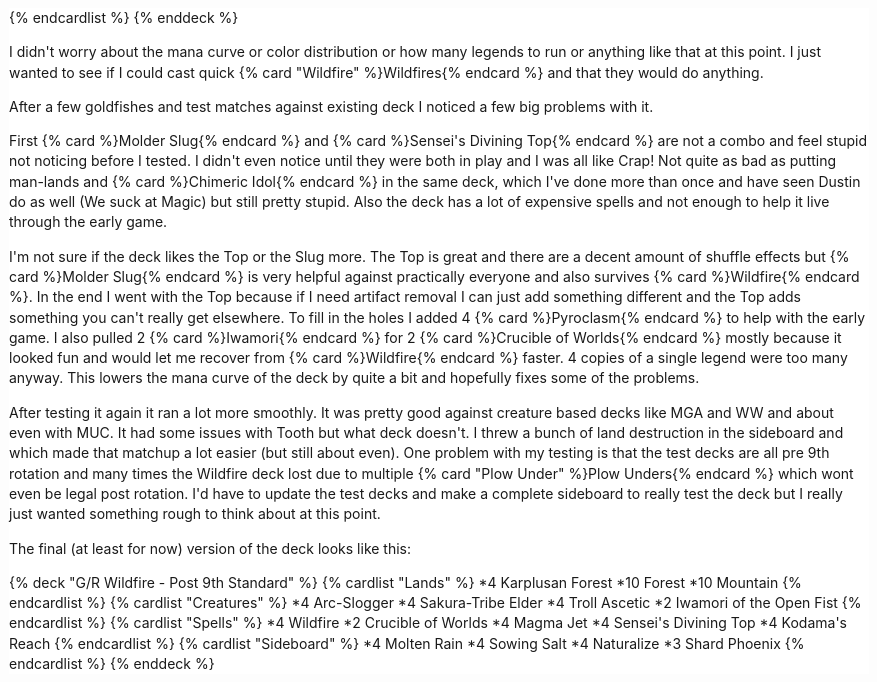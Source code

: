 {% endcardlist %}
{% enddeck %}

I didn't worry about the mana curve or color distribution or how many legends to run or anything like that at this point.  I just wanted to see if I could cast quick {% card "Wildfire" %}Wildfires{% endcard %} and that they would do anything.

After a few goldfishes and test matches against existing deck I noticed a few big problems with it.

First {% card %}Molder Slug{% endcard %} and {% card %}Sensei's Divining Top{% endcard %} are not a combo and feel stupid not noticing before I tested.  I didn't even notice until they were both in play and I was all like Crap!  Not quite as bad as putting man-lands and {% card %}Chimeric Idol{% endcard %} in the same deck, which I've done more than once and have seen Dustin do as well (We suck at Magic) but still pretty stupid.  Also the deck has a lot of expensive spells and not enough to help it live through the early game.  

I'm not sure if the deck likes the Top or the Slug more.  The Top is great and there are a decent amount of shuffle effects but {% card %}Molder Slug{% endcard %} is very helpful against practically everyone and also survives {% card %}Wildfire{% endcard %}.  In the end I went with the Top because if I need artifact removal I can just add something different and the Top adds something you can't really get elsewhere.  To fill in the holes I added 4 {% card %}Pyroclasm{% endcard %} to help with the early game.  I also pulled 2 {% card %}Iwamori{% endcard %} for 2 {% card %}Crucible of Worlds{% endcard %} mostly because it looked fun and would let me recover from {% card %}Wildfire{% endcard %} faster.  4 copies of a single legend were too many anyway.  This lowers the mana curve of the deck by quite a bit and hopefully fixes some of the problems.

After testing it again it ran a lot more smoothly.  It was pretty good against creature based decks like MGA and WW and about even with MUC.  It had some issues with Tooth but what deck doesn't.  I threw a bunch of land destruction in the sideboard and which made that matchup a lot easier (but still about even).  One problem with my testing is that the test decks are all pre 9th rotation and many times the Wildfire deck lost due to multiple {% card "Plow Under" %}Plow Unders{% endcard %} which wont even be legal post rotation.  I'd have to update the test decks and make a complete sideboard to really test the deck but I really just wanted something rough to think about at this point.

The final (at least for now) version of the deck looks like this:

{% deck "G/R Wildfire - Post 9th Standard" %}
{% cardlist "Lands" %}
*4 Karplusan Forest
*10 Forest
*10 Mountain
{% endcardlist %}
{% cardlist "Creatures" %}
*4 Arc-Slogger
*4 Sakura-Tribe Elder
*4 Troll Ascetic
*2 Iwamori of the Open Fist
{% endcardlist %}
{% cardlist "Spells" %}
*4 Wildfire
*2 Crucible of Worlds
*4 Magma Jet
*4 Sensei's Divining Top
*4 Kodama's Reach
{% endcardlist %}
{% cardlist "Sideboard" %}
*4 Molten Rain
*4 Sowing Salt
*4 Naturalize
*3 Shard Phoenix
{% endcardlist %}
{% enddeck %}
